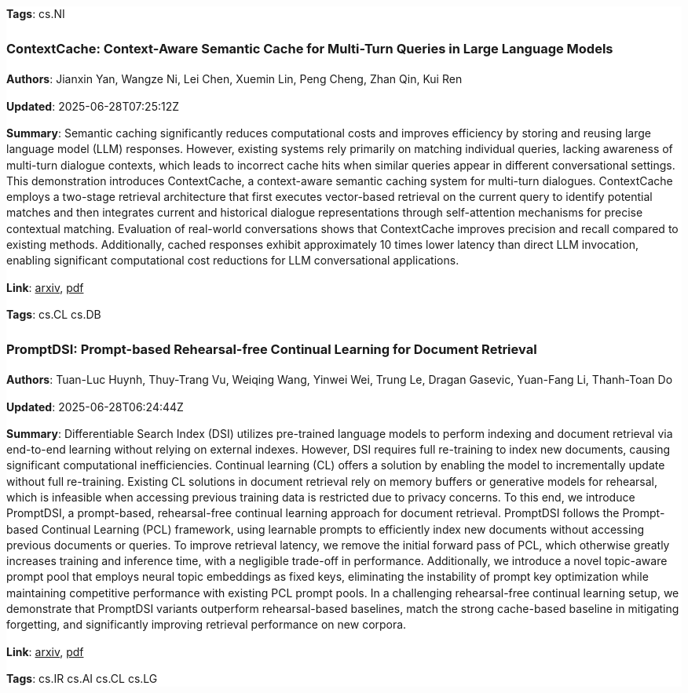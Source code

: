 **Tags**: cs.NI 



### ContextCache: Context-Aware Semantic Cache for Multi-Turn Queries in   Large Language Models
**Authors**: Jianxin Yan, Wangze Ni, Lei Chen, Xuemin Lin, Peng Cheng, Zhan Qin, Kui Ren

**Updated**: 2025-06-28T07:25:12Z

**Summary**: Semantic caching significantly reduces computational costs and improves efficiency by storing and reusing large language model (LLM) responses. However, existing systems rely primarily on matching individual queries, lacking awareness of multi-turn dialogue contexts, which leads to incorrect cache hits when similar queries appear in different conversational settings. This demonstration introduces ContextCache, a context-aware semantic caching system for multi-turn dialogues. ContextCache employs a two-stage retrieval architecture that first executes vector-based retrieval on the current query to identify potential matches and then integrates current and historical dialogue representations through self-attention mechanisms for precise contextual matching. Evaluation of real-world conversations shows that ContextCache improves precision and recall compared to existing methods. Additionally, cached responses exhibit approximately 10 times lower latency than direct LLM invocation, enabling significant computational cost reductions for LLM conversational applications.

**Link**: [arxiv](http://arxiv.org/abs/2506.22791v1),  [pdf](http://arxiv.org/pdf/2506.22791v1)

**Tags**: cs.CL cs.DB 



### PromptDSI: Prompt-based Rehearsal-free Continual Learning for Document   Retrieval
**Authors**: Tuan-Luc Huynh, Thuy-Trang Vu, Weiqing Wang, Yinwei Wei, Trung Le, Dragan Gasevic, Yuan-Fang Li, Thanh-Toan Do

**Updated**: 2025-06-28T06:24:44Z

**Summary**: Differentiable Search Index (DSI) utilizes pre-trained language models to perform indexing and document retrieval via end-to-end learning without relying on external indexes. However, DSI requires full re-training to index new documents, causing significant computational inefficiencies. Continual learning (CL) offers a solution by enabling the model to incrementally update without full re-training. Existing CL solutions in document retrieval rely on memory buffers or generative models for rehearsal, which is infeasible when accessing previous training data is restricted due to privacy concerns. To this end, we introduce PromptDSI, a prompt-based, rehearsal-free continual learning approach for document retrieval. PromptDSI follows the Prompt-based Continual Learning (PCL) framework, using learnable prompts to efficiently index new documents without accessing previous documents or queries. To improve retrieval latency, we remove the initial forward pass of PCL, which otherwise greatly increases training and inference time, with a negligible trade-off in performance. Additionally, we introduce a novel topic-aware prompt pool that employs neural topic embeddings as fixed keys, eliminating the instability of prompt key optimization while maintaining competitive performance with existing PCL prompt pools. In a challenging rehearsal-free continual learning setup, we demonstrate that PromptDSI variants outperform rehearsal-based baselines, match the strong cache-based baseline in mitigating forgetting, and significantly improving retrieval performance on new corpora.

**Link**: [arxiv](http://arxiv.org/abs/2406.12593v4),  [pdf](http://arxiv.org/pdf/2406.12593v4)

**Tags**: cs.IR cs.AI cs.CL cs.LG 
